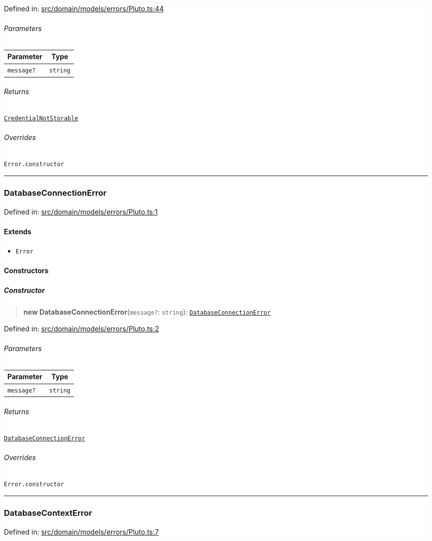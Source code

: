 Defined in: [src/domain/models/errors/Pluto.ts:44](https://github.com/hyperledger-identus/sdk-ts/blob/4243600f6763168a55268042deaef84553d9c943/src/domain/models/errors/Pluto.ts#L44)

###### Parameters

| Parameter | Type |
| ------ | ------ |
| `message?` | `string` |

###### Returns

[`CredentialNotStorable`](#credentialnotstorable)

###### Overrides

`Error.constructor`

***

### DatabaseConnectionError

Defined in: [src/domain/models/errors/Pluto.ts:1](https://github.com/hyperledger-identus/sdk-ts/blob/4243600f6763168a55268042deaef84553d9c943/src/domain/models/errors/Pluto.ts#L1)

#### Extends

- `Error`

#### Constructors

##### Constructor

> **new DatabaseConnectionError**(`message?`: `string`): [`DatabaseConnectionError`](#databaseconnectionerror)

Defined in: [src/domain/models/errors/Pluto.ts:2](https://github.com/hyperledger-identus/sdk-ts/blob/4243600f6763168a55268042deaef84553d9c943/src/domain/models/errors/Pluto.ts#L2)

###### Parameters

| Parameter | Type |
| ------ | ------ |
| `message?` | `string` |

###### Returns

[`DatabaseConnectionError`](#databaseconnectionerror)

###### Overrides

`Error.constructor`

***

### DatabaseContextError

Defined in: [src/domain/models/errors/Pluto.ts:7](https://github.com/hyperledger-identus/sdk-ts/blob/4243600f6763168a55268042deaef84553d9c943/src/domain/models/errors/Pluto.ts#L7)
